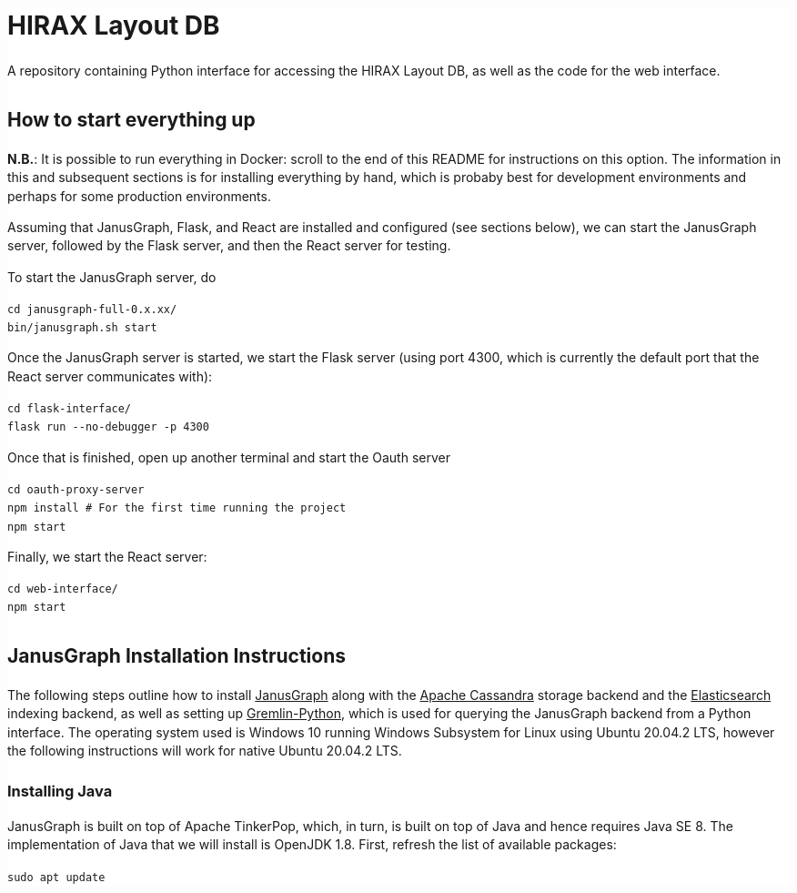 # HIRAX Layout DB

A repository containing Python interface for accessing the HIRAX Layout DB, as well as the code for the web interface.

## How to start everything up

**N.B.**: It is possible to run everything in Docker: scroll to the end of this README for instructions on this option. The information in this and subsequent sections is for installing everything by hand, which is probaby best for development environments and perhaps for some production environments.

Assuming that JanusGraph, Flask, and React are installed and configured (see sections below), we can start the JanusGraph server, followed by the Flask server, and then the React server for testing.

To start the JanusGraph server, do
```
cd janusgraph-full-0.x.xx/
bin/janusgraph.sh start
```

Once the JanusGraph server is started, we start the Flask server (using port 4300, which is currently the default port that the React server communicates with):
```
cd flask-interface/
flask run --no-debugger -p 4300
```

Once that is finished, open up another terminal and start the Oauth server
```
cd oauth-proxy-server
npm install # For the first time running the project
npm start
```

Finally, we start the React server:
```
cd web-interface/
npm start
```

## JanusGraph Installation Instructions

The following steps outline how to install [JanusGraph](https://janusgraph.org/) along with the [Apache Cassandra](https://cassandra.apache.org/) storage backend and the [Elasticsearch](https://www.elastic.co/elasticsearch/) indexing backend, as well as setting up [Gremlin-Python](https://pypi.org/project/gremlinpython/), which is used for querying the JanusGraph backend from a Python interface. The operating system used is Windows 10 running Windows Subsystem for Linux using Ubuntu 20.04.2 LTS, however the following instructions will work for native Ubuntu 20.04.2 LTS.

### Installing Java

JanusGraph is built on top of Apache TinkerPop, which, in turn, is built on top of Java and hence requires Java SE 8. The implementation of Java that we will install is OpenJDK 1.8. First, refresh the list of available packages:
```
sudo apt update
```
